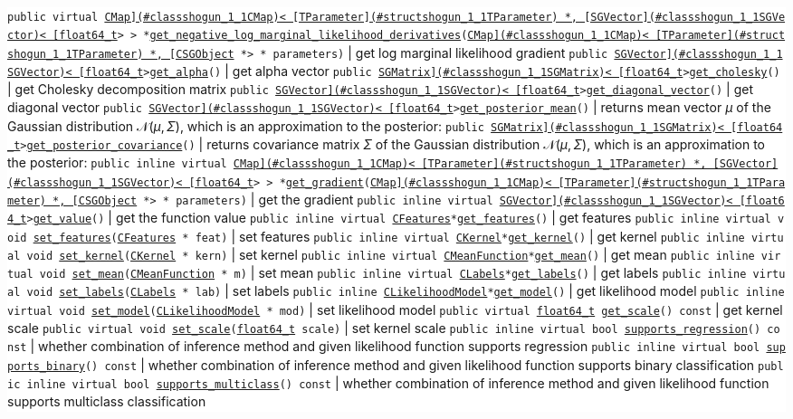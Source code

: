 `public virtual `[`CMap](#classshogun_1_1CMap)< [TParameter](#structshogun_1_1TParameter) *, [SGVector](#classshogun_1_1SGVector)< [float64_t`](#common_8h_1ac55f3ae81b5bc9053760baacf57e47f4)` > > * `[`get_negative_log_marginal_likelihood_derivatives`](#classshogun_1_1CInference_1a0c5d57cdb86528e769a2e1b9a355b6fa)`(`[`CMap](#classshogun_1_1CMap)< [TParameter](#structshogun_1_1TParameter) *, [CSGObject`](#classshogun_1_1CSGObject)` *> * parameters)` | get log marginal likelihood gradient
`public `[`SGVector](#classshogun_1_1SGVector)< [float64_t`](#common_8h_1ac55f3ae81b5bc9053760baacf57e47f4)` > `[`get_alpha`](#classshogun_1_1CInference_1ad6b623d34f5af8a9b18606d70d18496a)`()` | get alpha vector
`public `[`SGMatrix](#classshogun_1_1SGMatrix)< [float64_t`](#common_8h_1ac55f3ae81b5bc9053760baacf57e47f4)` > `[`get_cholesky`](#classshogun_1_1CInference_1a49d8149872e3266ddd936835f4f4cfb4)`()` | get Cholesky decomposition matrix
`public `[`SGVector](#classshogun_1_1SGVector)< [float64_t`](#common_8h_1ac55f3ae81b5bc9053760baacf57e47f4)` > `[`get_diagonal_vector`](#classshogun_1_1CInference_1ac9c87e5d0581ff9d60e545f286e6edc1)`()` | get diagonal vector
`public `[`SGVector](#classshogun_1_1SGVector)< [float64_t`](#common_8h_1ac55f3ae81b5bc9053760baacf57e47f4)` > `[`get_posterior_mean`](#classshogun_1_1CInference_1ab84ef50a87eca8c798580a2a3899adbc)`()` | returns mean vector $\mu$ of the Gaussian distribution $\mathcal{N}(\mu,\Sigma)$, which is an approximation to the posterior:
`public `[`SGMatrix](#classshogun_1_1SGMatrix)< [float64_t`](#common_8h_1ac55f3ae81b5bc9053760baacf57e47f4)` > `[`get_posterior_covariance`](#classshogun_1_1CInference_1a4e1a4bf1257d750f298f3cdabd4c57fb)`()` | returns covariance matrix $\Sigma$ of the Gaussian distribution $\mathcal{N}(\mu,\Sigma)$, which is an approximation to the posterior:
`public inline virtual `[`CMap](#classshogun_1_1CMap)< [TParameter](#structshogun_1_1TParameter) *, [SGVector](#classshogun_1_1SGVector)< [float64_t`](#common_8h_1ac55f3ae81b5bc9053760baacf57e47f4)` > > * `[`get_gradient`](#classshogun_1_1CInference_1a19d9b05672d6ba91505a180bdb51c1a8)`(`[`CMap](#classshogun_1_1CMap)< [TParameter](#structshogun_1_1TParameter) *, [CSGObject`](#classshogun_1_1CSGObject)` *> * parameters)` | get the gradient
`public inline virtual `[`SGVector](#classshogun_1_1SGVector)< [float64_t`](#common_8h_1ac55f3ae81b5bc9053760baacf57e47f4)` > `[`get_value`](#classshogun_1_1CInference_1a91c887d42da386aabc8765ff395afa30)`()` | get the function value
`public inline virtual `[`CFeatures`](#classshogun_1_1CFeatures)` * `[`get_features`](#classshogun_1_1CInference_1a7ec6aec639e612c981d12d436950bf57)`()` | get features
`public inline virtual void `[`set_features`](#classshogun_1_1CInference_1a1ce34ed4aaad4f9ee4e0fa6f5ca6643e)`(`[`CFeatures`](#classshogun_1_1CFeatures)` * feat)` | set features
`public inline virtual `[`CKernel`](#classshogun_1_1CKernel)` * `[`get_kernel`](#classshogun_1_1CInference_1a7b613c50f18bb224844708c436b9b970)`()` | get kernel
`public inline virtual void `[`set_kernel`](#classshogun_1_1CInference_1a1594f6ab4b8cea3a4b673d9e2371899a)`(`[`CKernel`](#classshogun_1_1CKernel)` * kern)` | set kernel
`public inline virtual `[`CMeanFunction`](#classshogun_1_1CMeanFunction)` * `[`get_mean`](#classshogun_1_1CInference_1a707b09ed75d22e85849b3198bf23c591)`()` | get mean
`public inline virtual void `[`set_mean`](#classshogun_1_1CInference_1a1f0f0e7c8ebecbe7bb9cde3901414d93)`(`[`CMeanFunction`](#classshogun_1_1CMeanFunction)` * m)` | set mean
`public inline virtual `[`CLabels`](#classshogun_1_1CLabels)` * `[`get_labels`](#classshogun_1_1CInference_1a9dea304fdcdc2dd7be8bed7f10720f77)`()` | get labels
`public inline virtual void `[`set_labels`](#classshogun_1_1CInference_1a018196e9672050b27f59e04a251a060a)`(`[`CLabels`](#classshogun_1_1CLabels)` * lab)` | set labels
`public inline `[`CLikelihoodModel`](#classshogun_1_1CLikelihoodModel)` * `[`get_model`](#classshogun_1_1CInference_1a14f34a32af31dad38950cc5479009521)`()` | get likelihood model
`public inline virtual void `[`set_model`](#classshogun_1_1CInference_1aa73afad18520515ab6ab7eca88b9ab58)`(`[`CLikelihoodModel`](#classshogun_1_1CLikelihoodModel)` * mod)` | set likelihood model
`public virtual `[`float64_t`](#common_8h_1ac55f3ae81b5bc9053760baacf57e47f4)` `[`get_scale`](#classshogun_1_1CInference_1af5bf7c06ba4887a1d9178c161ec18153)`() const` | get kernel scale
`public virtual void `[`set_scale`](#classshogun_1_1CInference_1ad9b699b761021293ea97658f2bdb0ca6)`(`[`float64_t`](#common_8h_1ac55f3ae81b5bc9053760baacf57e47f4)` scale)` | set kernel scale
`public inline virtual bool `[`supports_regression`](#classshogun_1_1CInference_1a14c93de070b9c7b9b5c87ef2dac1d515)`() const` | whether combination of inference method and given likelihood function supports regression
`public inline virtual bool `[`supports_binary`](#classshogun_1_1CInference_1aeb433012dfd6a925ad198e24d5a41976)`() const` | whether combination of inference method and given likelihood function supports binary classification
`public inline virtual bool `[`supports_multiclass`](#classshogun_1_1CInference_1af95ed88e9e900a577e55104b16c93c09)`() const` | whether combination of inference method and given likelihood function supports multiclass classification